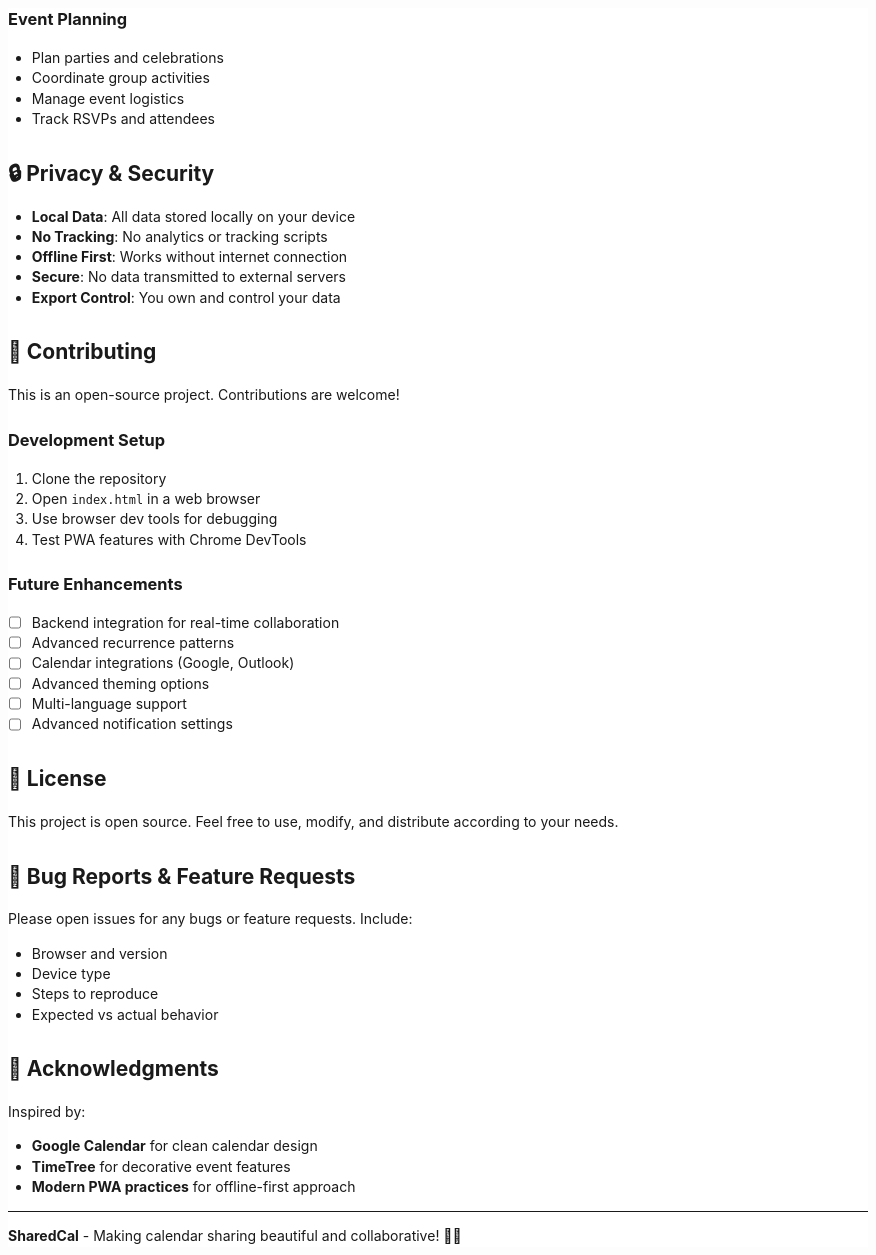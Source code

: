 ### Event Planning
- Plan parties and celebrations
- Coordinate group activities
- Manage event logistics
- Track RSVPs and attendees

## 🔒 Privacy & Security

- **Local Data**: All data stored locally on your device
- **No Tracking**: No analytics or tracking scripts
- **Offline First**: Works without internet connection
- **Secure**: No data transmitted to external servers
- **Export Control**: You own and control your data

## 🤝 Contributing

This is an open-source project. Contributions are welcome!

### Development Setup
1. Clone the repository
2. Open `index.html` in a web browser
3. Use browser dev tools for debugging
4. Test PWA features with Chrome DevTools

### Future Enhancements
- [ ] Backend integration for real-time collaboration
- [ ] Advanced recurrence patterns
- [ ] Calendar integrations (Google, Outlook)
- [ ] Advanced theming options
- [ ] Multi-language support
- [ ] Advanced notification settings

## 📝 License

This project is open source. Feel free to use, modify, and distribute according to your needs.

## 🐛 Bug Reports & Feature Requests

Please open issues for any bugs or feature requests. Include:
- Browser and version
- Device type
- Steps to reproduce
- Expected vs actual behavior

## 🎉 Acknowledgments

Inspired by:
- **Google Calendar** for clean calendar design
- **TimeTree** for decorative event features
- **Modern PWA practices** for offline-first approach

---

**SharedCal** - Making calendar sharing beautiful and collaborative! 📅✨